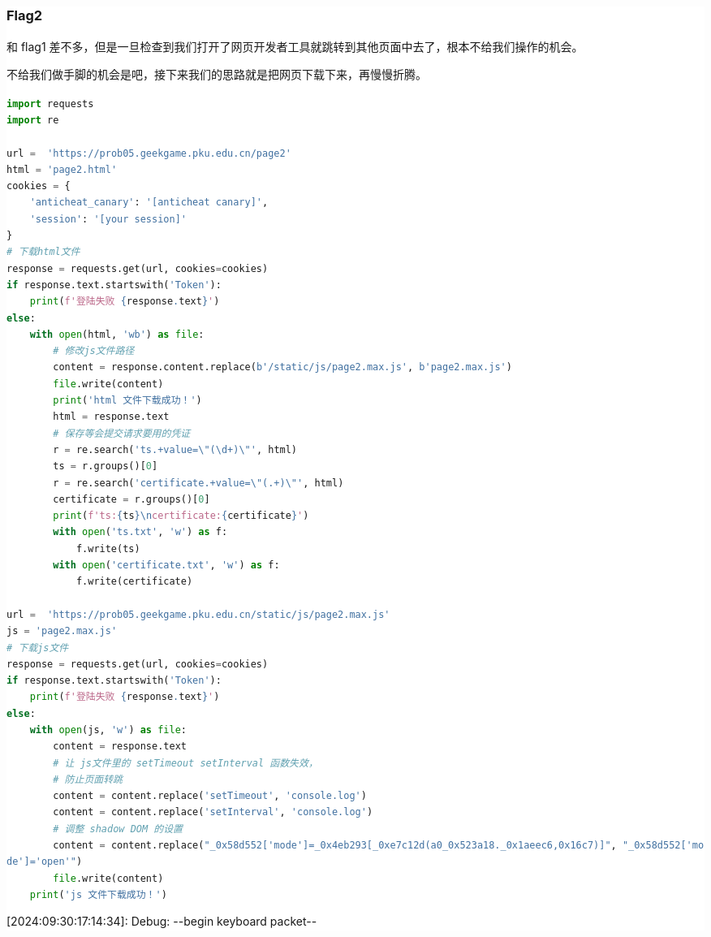 ### Flag2

和 flag1 差不多，但是一旦检查到我们打开了网页开发者工具就跳转到其他页面中去了，根本不给我们操作的机会。

不给我们做手脚的机会是吧，接下来我们的思路就是把网页下载下来，再慢慢折腾。

```python
import requests
import re

url =  'https://prob05.geekgame.pku.edu.cn/page2'
html = 'page2.html'
cookies = {
    'anticheat_canary': '[anticheat canary]',
    'session': '[your session]'
}
# 下载html文件 
response = requests.get(url, cookies=cookies)
if response.text.startswith('Token'):
    print(f'登陆失败 {response.text}')
else:
    with open(html, 'wb') as file:
        # 修改js文件路径
        content = response.content.replace(b'/static/js/page2.max.js', b'page2.max.js')
        file.write(content)
        print('html 文件下载成功！')
        html = response.text
        # 保存等会提交请求要用的凭证
		r = re.search('ts.+value=\"(\d+)\"', html)
	    ts = r.groups()[0]
	    r = re.search('certificate.+value=\"(.+)\"', html)
	    certificate = r.groups()[0]
	    print(f'ts:{ts}\ncertificate:{certificate}')
	    with open('ts.txt', 'w') as f:
	        f.write(ts)
	    with open('certificate.txt', 'w') as f:
	        f.write(certificate)

url =  'https://prob05.geekgame.pku.edu.cn/static/js/page2.max.js'
js = 'page2.max.js'
# 下载js文件
response = requests.get(url, cookies=cookies)
if response.text.startswith('Token'):
    print(f'登陆失败 {response.text}')
else:
    with open(js, 'w') as file:
        content = response.text
        # 让 js文件里的 setTimeout setInterval 函数失效，
        # 防止页面转跳
        content = content.replace('setTimeout', 'console.log')
        content = content.replace('setInterval', 'console.log')
        # 调整 shadow DOM 的设置
        content = content.replace("_0x58d552['mode']=_0x4eb293[_0xe7c12d(a0_0x523a18._0x1aeec6,0x16c7)]", "_0x58d552['mode']='open'")
        file.write(content)
    print('js 文件下载成功！')
```


[2024:09:30:17:14:34]: Debug: --begin keyboard packet--